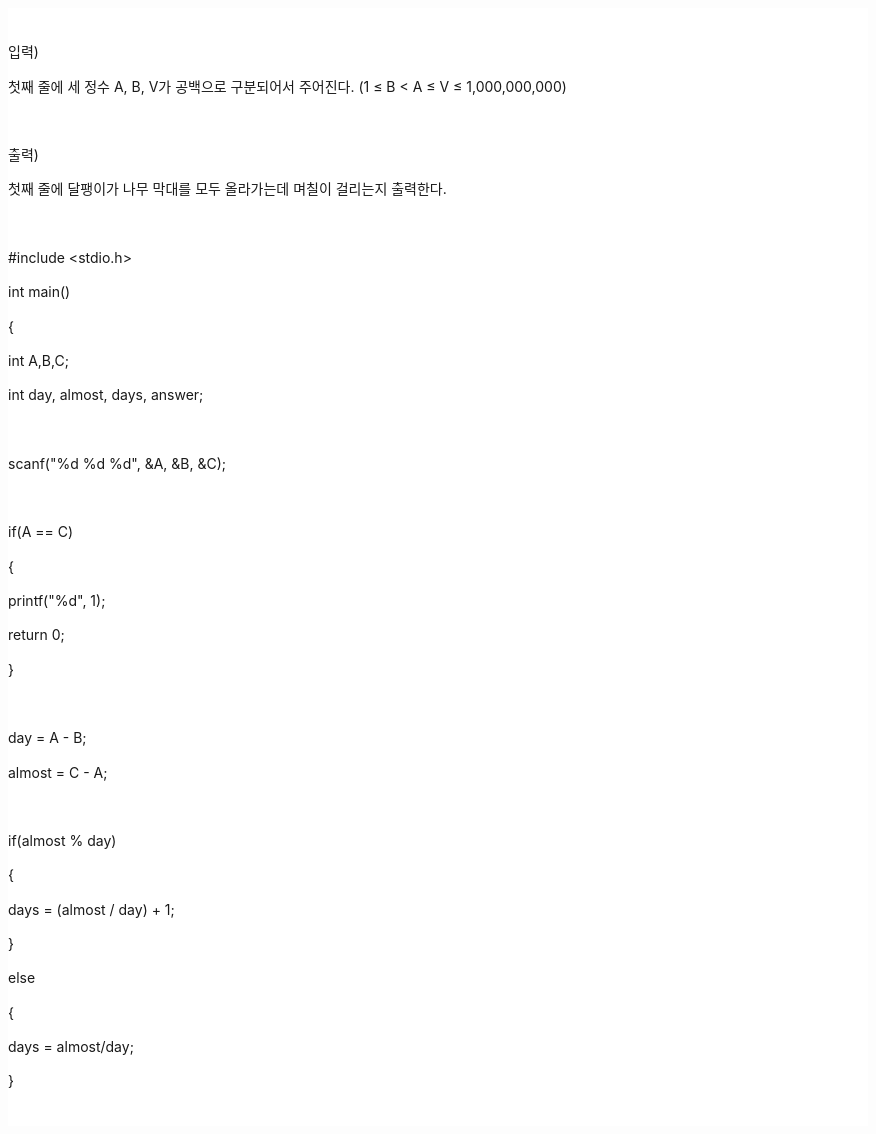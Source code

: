 ​

입력)

첫째 줄에 세 정수 A, B, V가 공백으로 구분되어서 주어진다. (1 ≤ B < A ≤ V ≤ 1,000,000,000)

​

출력)

첫째 줄에 달팽이가 나무 막대를 모두 올라가는데 며칠이 걸리는지 출력한다.

​

#include <stdio.h>

int main()

{

int A,B,C;

int day, almost, days, answer;

​

scanf("%d %d %d", &A, &B, &C);

​

if(A == C)

{

printf("%d", 1);

return 0;

}

​

day = A - B;

almost = C - A;

​

if(almost % day)

{

days = (almost / day) + 1;

}

else

{

days = almost/day;

}

​
